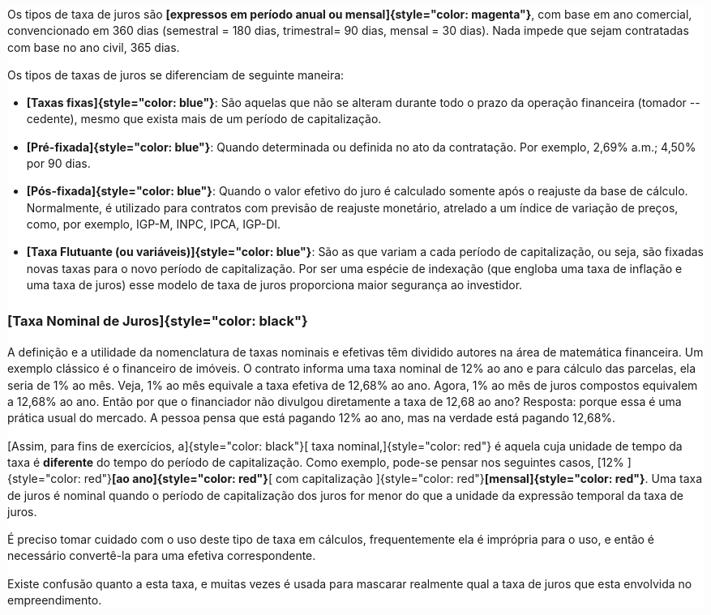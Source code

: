 Os tipos de taxa de juros são **[expressos em período anual ou
mensal]{style="color: magenta"}**, com base em ano comercial,
convencionado em 360 dias (semestral = 180 dias, trimestral= 90 dias,
mensal = 30 dias). Nada impede que sejam contratadas com base no ano
civil, 365 dias.

Os tipos de taxas de juros se diferenciam de seguinte maneira:

-   **[Taxas fixas]{style="color: blue"}**: São aquelas que não se
    alteram durante todo o prazo da operação financeira (tomador --
    cedente), mesmo que exista mais de um período de capitalização.

-   **[Pré-fixada]{style="color: blue"}**: Quando determinada ou
    definida no ato da contratação. Por exemplo, 2,69% a.m.; 4,50% por
    90 dias.

-   **[Pós-fixada]{style="color: blue"}**: Quando o valor efetivo do
    juro é calculado somente após o reajuste da base de cálculo.
    Normalmente, é utilizado para contratos com previsão de reajuste
    monetário, atrelado a um índice de variação de preços, como, por
    exemplo, IGP-M, INPC, IPCA, IGP-DI.

-   **[Taxa Flutuante (ou variáveis)]{style="color: blue"}**: São as que
    variam a cada período de capitalização, ou seja, são fixadas novas
    taxas para o novo período de capitalização. Por ser uma espécie de
    indexação (que engloba uma taxa de inflação e uma taxa de juros)
    esse modelo de taxa de juros proporciona maior segurança ao
    investidor.

### [Taxa Nominal de Juros]{style="color: black"}

A definição e a utilidade da nomenclatura de taxas nominais e efetivas
têm dividido autores na área de matemática financeira. Um exemplo
clássico é o financeiro de imóveis. O contrato informa uma taxa nominal
de 12% ao ano e para cálculo das parcelas, ela seria de 1% ao mês. Veja,
1% ao mês equivale a taxa efetiva de 12,68% ao ano. Agora, 1% ao mês de
juros compostos equivalem a 12,68% ao ano. Então por que o financiador
não divulgou diretamente a taxa de 12,68 ao ano? Resposta: porque essa é
uma prática usual do mercado. A pessoa pensa que está pagando 12% ao
ano, mas na verdade está pagando 12,68%.

[Assim, para fins de exercícios, a]{style="color: black"}[ taxa
nominal,]{style="color: red"} é aquela cuja unidade de tempo da taxa é
**diferente** do tempo do período de capitalização. Como exemplo,
pode-se pensar nos seguintes casos, [12% ]{style="color: red"}**[ao
ano]{style="color: red"}**[ com capitalização
]{style="color: red"}**[mensal]{style="color: red"}**. Uma taxa de juros
é nominal quando o período de capitalização dos juros for menor do que a
unidade da expressão temporal da taxa de juros.

É preciso tomar cuidado com o uso deste tipo de taxa em cálculos,
frequentemente ela é imprópria para o uso, e então é necessário
convertê-la para uma efetiva correspondente.

Existe confusão quanto a esta taxa, e muitas vezes é usada para mascarar
realmente qual a taxa de juros que esta envolvida no empreendimento.
